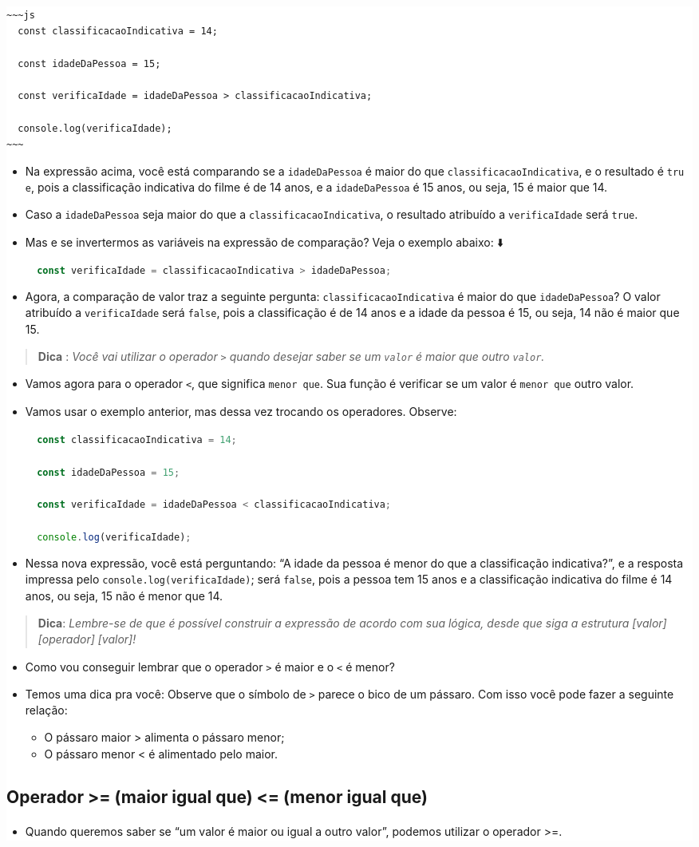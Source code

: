     ~~~js
      const classificacaoIndicativa = 14;

      const idadeDaPessoa = 15;

      const verificaIdade = idadeDaPessoa > classificacaoIndicativa;

      console.log(verificaIdade);
    ~~~

  - Na expressão acima, você está comparando se a `idadeDaPessoa` é maior do que `classificacaoIndicativa`, e o resultado é `true`, pois a classificação indicativa do filme é de 14 anos, e a `idadeDaPessoa` é 15 anos, ou seja, 15 é maior que 14.

  - Caso a `idadeDaPessoa` seja maior do que a `classificacaoIndicativa`, o resultado atribuído a `verificaIdade` será `true`.

  - Mas e se invertermos as variáveis na expressão de comparação? Veja o exemplo abaixo: ⬇️

    ~~~js
      const verificaIdade = classificacaoIndicativa > idadeDaPessoa;
    ~~~

  - Agora, a comparação de valor traz a seguinte pergunta: `classificacaoIndicativa` é maior do que `idadeDaPessoa`? O valor atribuído a `verificaIdade` será `false`, pois a classificação é de 14 anos e a idade da pessoa é 15, ou seja, 14 não é maior que 15.

  > __Dica__ : _Você vai utilizar o operador `>` quando desejar saber se um `valor` é maior que outro `valor`._

  - Vamos agora para o operador `<`, que significa `menor que`. Sua função é verificar se um valor é `menor que` outro valor.

  - Vamos usar o exemplo anterior, mas dessa vez trocando os operadores. Observe:

    ~~~js
      const classificacaoIndicativa = 14;

      const idadeDaPessoa = 15;

      const verificaIdade = idadeDaPessoa < classificacaoIndicativa;

      console.log(verificaIdade);
    ~~~

  - Nessa nova expressão, você está perguntando: “A idade da pessoa é menor do que a classificação indicativa?”, e a resposta impressa pelo `console.log(verificaIdade)`; será `false`, pois a pessoa tem 15 anos e a classificação indicativa do filme é 14 anos, ou seja, 15 não é menor que 14.

  > __Dica__: _Lembre-se de que é possível construir a expressão de acordo com sua lógica, desde que siga a estrutura [valor] [operador] [valor]!_

  - Como vou conseguir lembrar que o operador `>` é maior e o `<` é menor?

  - Temos uma dica pra você: Observe que o símbolo de `>` parece o bico de um pássaro. Com isso você pode fazer a seguinte relação:

    * O pássaro maior > alimenta o pássaro menor;
    * O pássaro menor < é alimentado pelo maior.

  ## Operador >= (maior igual que) <= (menor igual que)
  - Quando queremos saber se “um valor é maior ou igual a outro valor”, podemos utilizar o operador >=.
